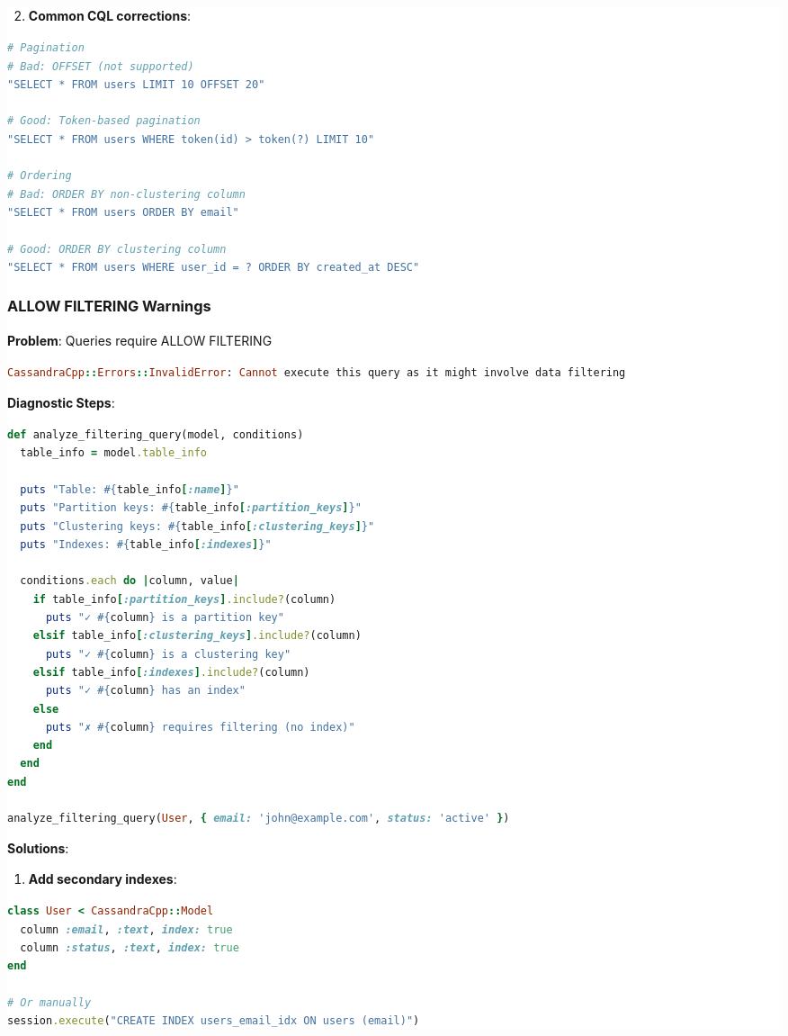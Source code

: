 2. **Common CQL corrections**:
```ruby
# Pagination
# Bad: OFFSET (not supported)
"SELECT * FROM users LIMIT 10 OFFSET 20"

# Good: Token-based pagination
"SELECT * FROM users WHERE token(id) > token(?) LIMIT 10"

# Ordering
# Bad: ORDER BY non-clustering column
"SELECT * FROM users ORDER BY email"

# Good: ORDER BY clustering column
"SELECT * FROM users WHERE user_id = ? ORDER BY created_at DESC"
```

### ALLOW FILTERING Warnings

**Problem**: Queries require ALLOW FILTERING

```ruby
CassandraCpp::Errors::InvalidError: Cannot execute this query as it might involve data filtering
```

**Diagnostic Steps**:

```ruby
def analyze_filtering_query(model, conditions)
  table_info = model.table_info
  
  puts "Table: #{table_info[:name]}"
  puts "Partition keys: #{table_info[:partition_keys]}"
  puts "Clustering keys: #{table_info[:clustering_keys]}"
  puts "Indexes: #{table_info[:indexes]}"
  
  conditions.each do |column, value|
    if table_info[:partition_keys].include?(column)
      puts "✓ #{column} is a partition key"
    elsif table_info[:clustering_keys].include?(column)
      puts "✓ #{column} is a clustering key"
    elsif table_info[:indexes].include?(column)
      puts "✓ #{column} has an index"
    else
      puts "✗ #{column} requires filtering (no index)"
    end
  end
end

analyze_filtering_query(User, { email: 'john@example.com', status: 'active' })
```

**Solutions**:

1. **Add secondary indexes**:
```ruby
class User < CassandraCpp::Model
  column :email, :text, index: true
  column :status, :text, index: true
end

# Or manually
session.execute("CREATE INDEX users_email_idx ON users (email)")
```
